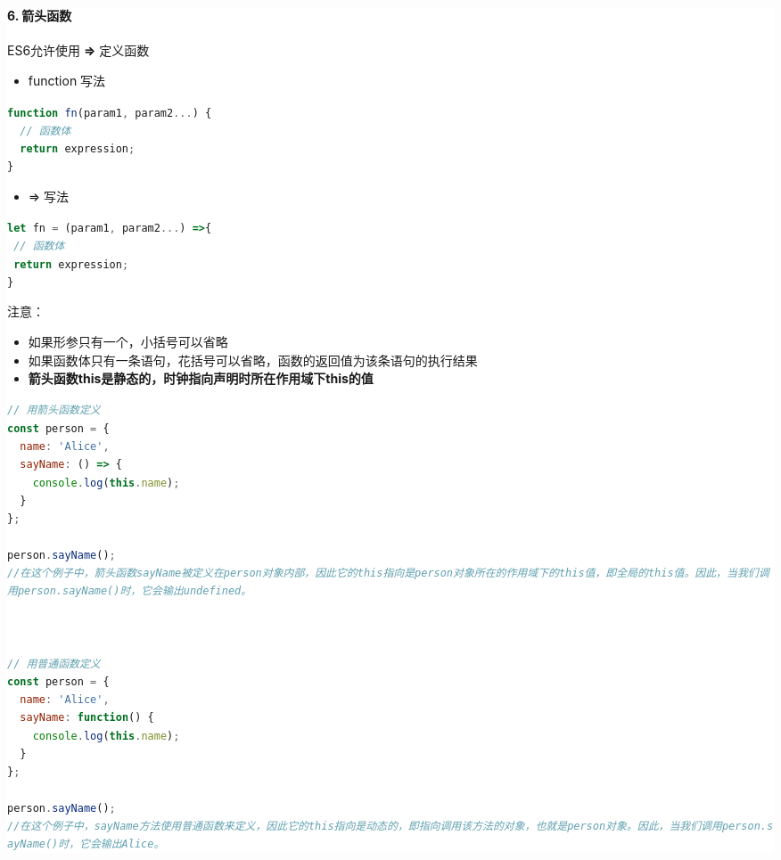 #### 6. 箭头函数

ES6允许使用 **=>** 定义函数

* function 写法
```js
function fn(param1, param2...) {
  // 函数体
  return expression;
}
```


* => 写法
```js
let fn = (param1, param2...) =>{
 // 函数体
 return expression;
}
```

注意：

* 如果形参只有一个，小括号可以省略
* 如果函数体只有一条语句，花括号可以省略，函数的返回值为该条语句的执行结果
* **箭头函数this是静态的，时钟指向声明时所在作用域下this的值**
```js
// 用箭头函数定义
const person = {
  name: 'Alice',
  sayName: () => {
    console.log(this.name);
  }
};

person.sayName();
//在这个例子中，箭头函数sayName被定义在person对象内部，因此它的this指向是person对象所在的作用域下的this值，即全局的this值。因此，当我们调用person.sayName()时，它会输出undefined。



// 用普通函数定义
const person = {
  name: 'Alice',
  sayName: function() {
    console.log(this.name);
  }
};

person.sayName();
//在这个例子中，sayName方法使用普通函数来定义，因此它的this指向是动态的，即指向调用该方法的对象，也就是person对象。因此，当我们调用person.sayName()时，它会输出Alice。

```
